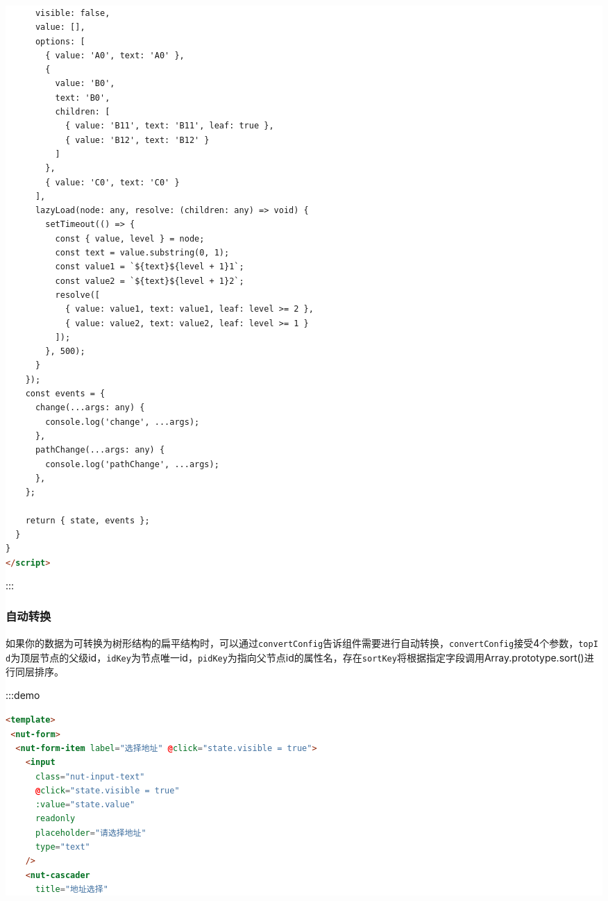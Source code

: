 ```html
      visible: false,
      value: [],
      options: [
        { value: 'A0', text: 'A0' },
        {
          value: 'B0',
          text: 'B0',
          children: [
            { value: 'B11', text: 'B11', leaf: true },
            { value: 'B12', text: 'B12' }
          ]
        },
        { value: 'C0', text: 'C0' }
      ],
      lazyLoad(node: any, resolve: (children: any) => void) {
        setTimeout(() => {
          const { value, level } = node;
          const text = value.substring(0, 1);
          const value1 = `${text}${level + 1}1`;
          const value2 = `${text}${level + 1}2`;
          resolve([
            { value: value1, text: value1, leaf: level >= 2 },
            { value: value2, text: value2, leaf: level >= 1 }
          ]);
        }, 500);
      }
    });
    const events = {
      change(...args: any) {
        console.log('change', ...args);
      },
      pathChange(...args: any) {
        console.log('pathChange', ...args);
      },
    };

    return { state, events };
  }
}
</script>
```
:::

### 自动转换

如果你的数据为可转换为树形结构的扁平结构时，可以通过`convertConfig`告诉组件需要进行自动转换，`convertConfig`接受4个参数，`topId`为顶层节点的父级id，`idKey`为节点唯一id，`pidKey`为指向父节点id的属性名，存在`sortKey`将根据指定字段调用Array.prototype.sort()进行同层排序。


:::demo
```html
<template>
 <nut-form>
  <nut-form-item label="选择地址" @click="state.visible = true">
    <input
      class="nut-input-text"
      @click="state.visible = true"
      :value="state.value"
      readonly
      placeholder="请选择地址"
      type="text"
    />
    <nut-cascader
      title="地址选择"
```